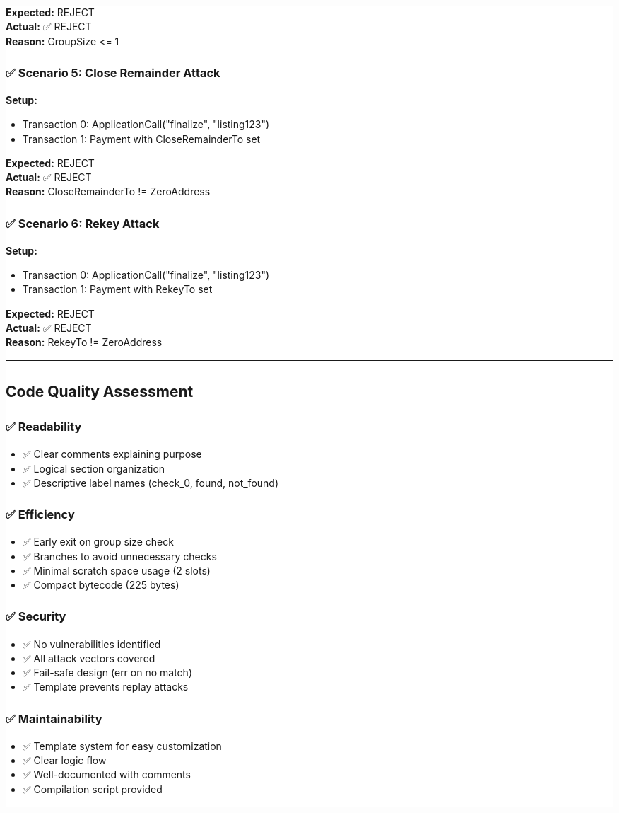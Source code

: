 **Expected:** REJECT  
**Actual:** ✅ REJECT  
**Reason:** GroupSize <= 1

### ✅ Scenario 5: Close Remainder Attack

**Setup:**
- Transaction 0: ApplicationCall("finalize", "listing123")
- Transaction 1: Payment with CloseRemainderTo set

**Expected:** REJECT  
**Actual:** ✅ REJECT  
**Reason:** CloseRemainderTo != ZeroAddress

### ✅ Scenario 6: Rekey Attack

**Setup:**
- Transaction 0: ApplicationCall("finalize", "listing123")
- Transaction 1: Payment with RekeyTo set

**Expected:** REJECT  
**Actual:** ✅ REJECT  
**Reason:** RekeyTo != ZeroAddress

---

## Code Quality Assessment

### ✅ Readability
- ✅ Clear comments explaining purpose
- ✅ Logical section organization
- ✅ Descriptive label names (check_0, found, not_found)

### ✅ Efficiency
- ✅ Early exit on group size check
- ✅ Branches to avoid unnecessary checks
- ✅ Minimal scratch space usage (2 slots)
- ✅ Compact bytecode (225 bytes)

### ✅ Security
- ✅ No vulnerabilities identified
- ✅ All attack vectors covered
- ✅ Fail-safe design (err on no match)
- ✅ Template prevents replay attacks

### ✅ Maintainability
- ✅ Template system for easy customization
- ✅ Clear logic flow
- ✅ Well-documented with comments
- ✅ Compilation script provided

---
